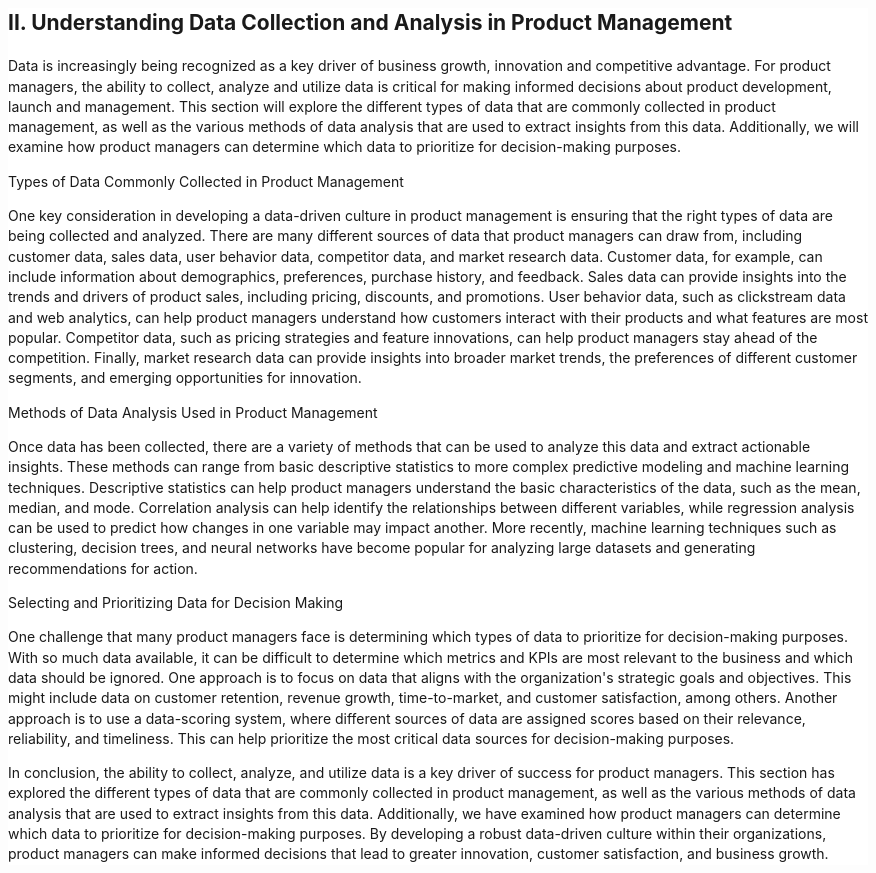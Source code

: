 ## II. Understanding Data Collection and Analysis in Product Management

Data is increasingly being recognized as a key driver of business growth, innovation and competitive advantage. For product managers, the ability to collect, analyze and utilize data is critical for making informed decisions about product development, launch and management. This section will explore the different types of data that are commonly collected in product management, as well as the various methods of data analysis that are used to extract insights from this data. Additionally, we will examine how product managers can determine which data to prioritize for decision-making purposes.

Types of Data Commonly Collected in Product Management

One key consideration in developing a data-driven culture in product management is ensuring that the right types of data are being collected and analyzed. There are many different sources of data that product managers can draw from, including customer data, sales data, user behavior data, competitor data, and market research data. Customer data, for example, can include information about demographics, preferences, purchase history, and feedback. Sales data can provide insights into the trends and drivers of product sales, including pricing, discounts, and promotions. User behavior data, such as clickstream data and web analytics, can help product managers understand how customers interact with their products and what features are most popular. Competitor data, such as pricing strategies and feature innovations, can help product managers stay ahead of the competition. Finally, market research data can provide insights into broader market trends, the preferences of different customer segments, and emerging opportunities for innovation.

Methods of Data Analysis Used in Product Management

Once data has been collected, there are a variety of methods that can be used to analyze this data and extract actionable insights. These methods can range from basic descriptive statistics to more complex predictive modeling and machine learning techniques. Descriptive statistics can help product managers understand the basic characteristics of the data, such as the mean, median, and mode. Correlation analysis can help identify the relationships between different variables, while regression analysis can be used to predict how changes in one variable may impact another. More recently, machine learning techniques such as clustering, decision trees, and neural networks have become popular for analyzing large datasets and generating recommendations for action.

Selecting and Prioritizing Data for Decision Making

One challenge that many product managers face is determining which types of data to prioritize for decision-making purposes. With so much data available, it can be difficult to determine which metrics and KPIs are most relevant to the business and which data should be ignored. One approach is to focus on data that aligns with the organization's strategic goals and objectives. This might include data on customer retention, revenue growth, time-to-market, and customer satisfaction, among others. Another approach is to use a data-scoring system, where different sources of data are assigned scores based on their relevance, reliability, and timeliness. This can help prioritize the most critical data sources for decision-making purposes.

In conclusion, the ability to collect, analyze, and utilize data is a key driver of success for product managers. This section has explored the different types of data that are commonly collected in product management, as well as the various methods of data analysis that are used to extract insights from this data. Additionally, we have examined how product managers can determine which data to prioritize for decision-making purposes. By developing a robust data-driven culture within their organizations, product managers can make informed decisions that lead to greater innovation, customer satisfaction, and business growth.
